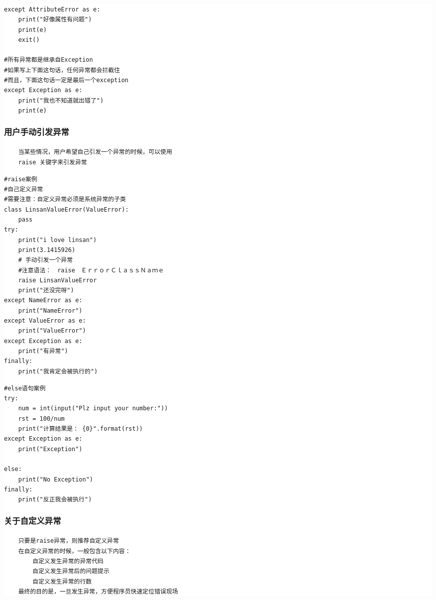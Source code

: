 ```
except AttributeError as e:
    print("好像属性有问题")
    print(e)
    exit()
    
#所有异常都是继承自Exception
#如果写上下面这句话，任何异常都会拦截住
#而且，下面这句话一定是最后一个exception
except Exception as e:
    print("我也不知道就出错了")
    print(e)
```
### 用户手动引发异常
        当某些情况，用户希望自己引发一个异常的时候，可以使用
        raise 关键字来引发异常
```
#raise案例
#自己定义异常
#需要注意：自定义异常必须是系统异常的子类
class LinsanValueError(ValueError):
    pass
try:
    print("i love linsan")
    print(3.1415926)
    # 手动引发一个异常
    #注意语法：　raise　ＥｒｒｏｒＣｌａｓｓＮａｍｅ
    raise LinsanValueError
    print("还没完呀")
except NameError as e:
    print("NameError")
except ValueError as e:
    print("ValueError")
except Exception as e:
    print("有异常")
finally:
    print("我肯定会被执行的")
```
```
#else语句案例
try:
    num = int(input("Plz input your number:"))
    rst = 100/num
    print("计算结果是： {0}".format(rst))
except Exception as e:
    print("Exception")
    
else:
    print("No Exception")
finally:
    print("反正我会被执行")
```
### 关于自定义异常
        只要是raise异常，则推荐自定义异常
        在自定义异常的时候，一般包含以下内容：
            自定义发生异常的异常代码
            自定义发生异常后的问题提示
            自定义发生异常的行数
        最终的目的是，一旦发生异常，方便程序员快速定位错误现场
